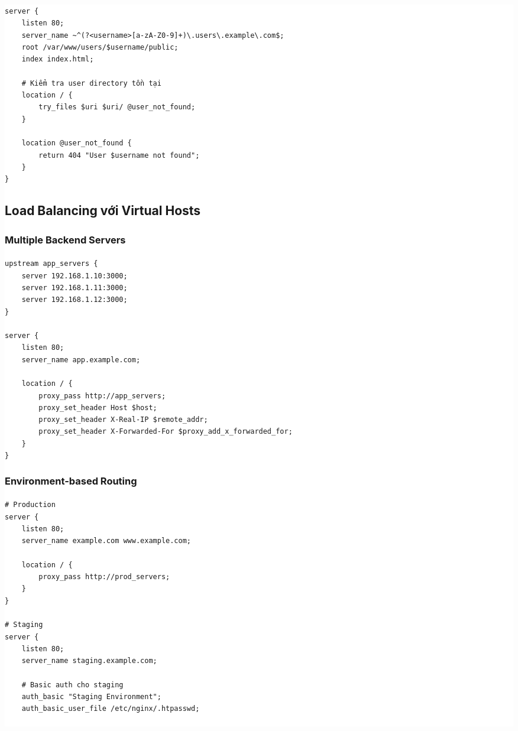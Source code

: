 ```nginx
server {
    listen 80;
    server_name ~^(?<username>[a-zA-Z0-9]+)\.users\.example\.com$;
    root /var/www/users/$username/public;
    index index.html;
    
    # Kiểm tra user directory tồn tại
    location / {
        try_files $uri $uri/ @user_not_found;
    }
    
    location @user_not_found {
        return 404 "User $username not found";
    }
}
```

## Load Balancing với Virtual Hosts

### Multiple Backend Servers

```nginx
upstream app_servers {
    server 192.168.1.10:3000;
    server 192.168.1.11:3000;
    server 192.168.1.12:3000;
}

server {
    listen 80;
    server_name app.example.com;
    
    location / {
        proxy_pass http://app_servers;
        proxy_set_header Host $host;
        proxy_set_header X-Real-IP $remote_addr;
        proxy_set_header X-Forwarded-For $proxy_add_x_forwarded_for;
    }
}
```

### Environment-based Routing

```nginx
# Production
server {
    listen 80;
    server_name example.com www.example.com;
    
    location / {
        proxy_pass http://prod_servers;
    }
}

# Staging
server {
    listen 80;
    server_name staging.example.com;
    
    # Basic auth cho staging
    auth_basic "Staging Environment";
    auth_basic_user_file /etc/nginx/.htpasswd;
    
```
